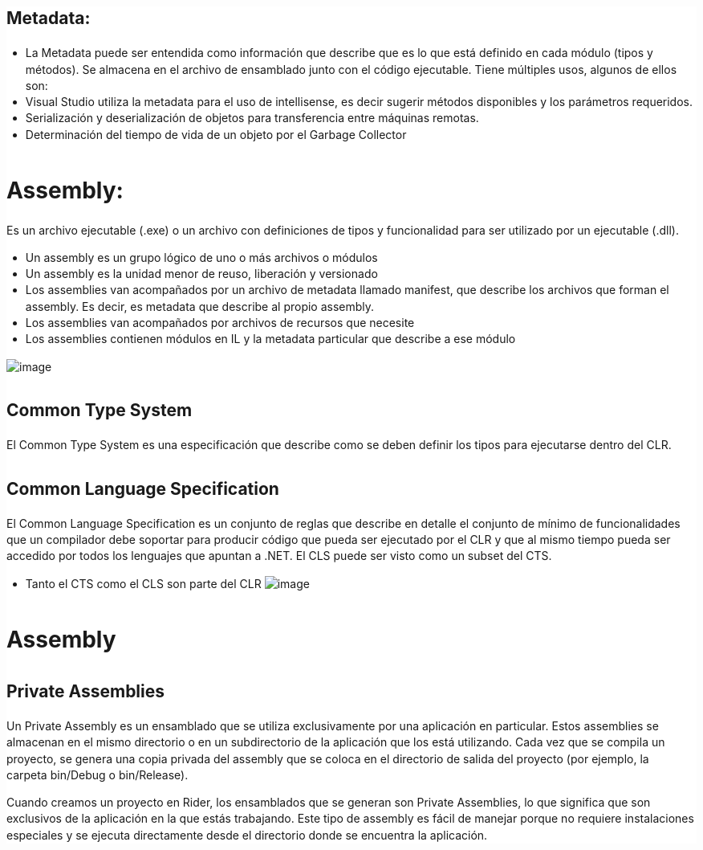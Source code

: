 ## Metadata:
- La Metadata puede ser entendida como información que describe que es lo que está definido en cada módulo (tipos y métodos)​. Se almacena en el archivo de ensamblado junto con el código ejecutable.
Tiene múltiples usos, algunos de ellos son:
- Visual Studio utiliza la metadata para el uso de intellisense, es decir sugerir métodos disponibles y los parámetros requeridos.​
- Serialización y deserialización de objetos para transferencia entre máquinas remotas.​
- Determinación del tiempo de vida de un objeto por el Garbage Collector​

# Assembly:
Es un archivo ejecutable (.exe) o un archivo con definiciones de tipos y funcionalidad para ser utilizado por un ejecutable (.dll).
- Un assembly es un grupo lógico de uno o más archivos o módulos​
- Un assembly es la unidad menor de reuso, liberación y versionado​
- Los assemblies van acompañados por un archivo de metadata llamado manifest, que describe los archivos que forman el assembly. Es decir, es metadata que describe al propio assembly.​
- Los assemblies van acompañados por archivos de recursos que necesite​
- Los assemblies contienen módulos en IL y la metadata particular que describe a ese módulo​

![image](https://github.com/user-attachments/assets/0df8d858-db16-4f80-b3df-d30fe10a74f0)
 
## Common Type System​
El Common Type System es una especificación que describe como se deben definir los tipos para ejecutarse dentro del CLR.​
​
## Common Language Specification​
El Common Language Specification es un conjunto de reglas que describe en detalle el conjunto de mínimo de funcionalidades que un compilador debe soportar para producir código que pueda ser ejecutado por el CLR y que al mismo tiempo pueda ser accedido por todos los lenguajes que apuntan a .NET.​ El CLS puede ser visto como un subset del CTS.​

- Tanto el CTS como el CLS son parte del CLR
![image](https://github.com/user-attachments/assets/f8e84d64-bb25-4c16-9745-860a6cddf995)

# Assembly
## Private Assemblies

Un Private Assembly es un ensamblado que se utiliza exclusivamente por una aplicación en particular. Estos assemblies se almacenan en el mismo directorio o en un subdirectorio de la aplicación que los está utilizando. Cada vez que se compila un proyecto, se genera una copia privada del assembly que se coloca en el directorio de salida del proyecto (por ejemplo, la carpeta bin/Debug o bin/Release).

Cuando creamos un proyecto en Rider, los ensamblados que se generan son Private Assemblies, lo que significa que son exclusivos de la aplicación en la que estás trabajando. Este tipo de assembly es fácil de manejar porque no requiere instalaciones especiales y se ejecuta directamente desde el directorio donde se encuentra la aplicación.
